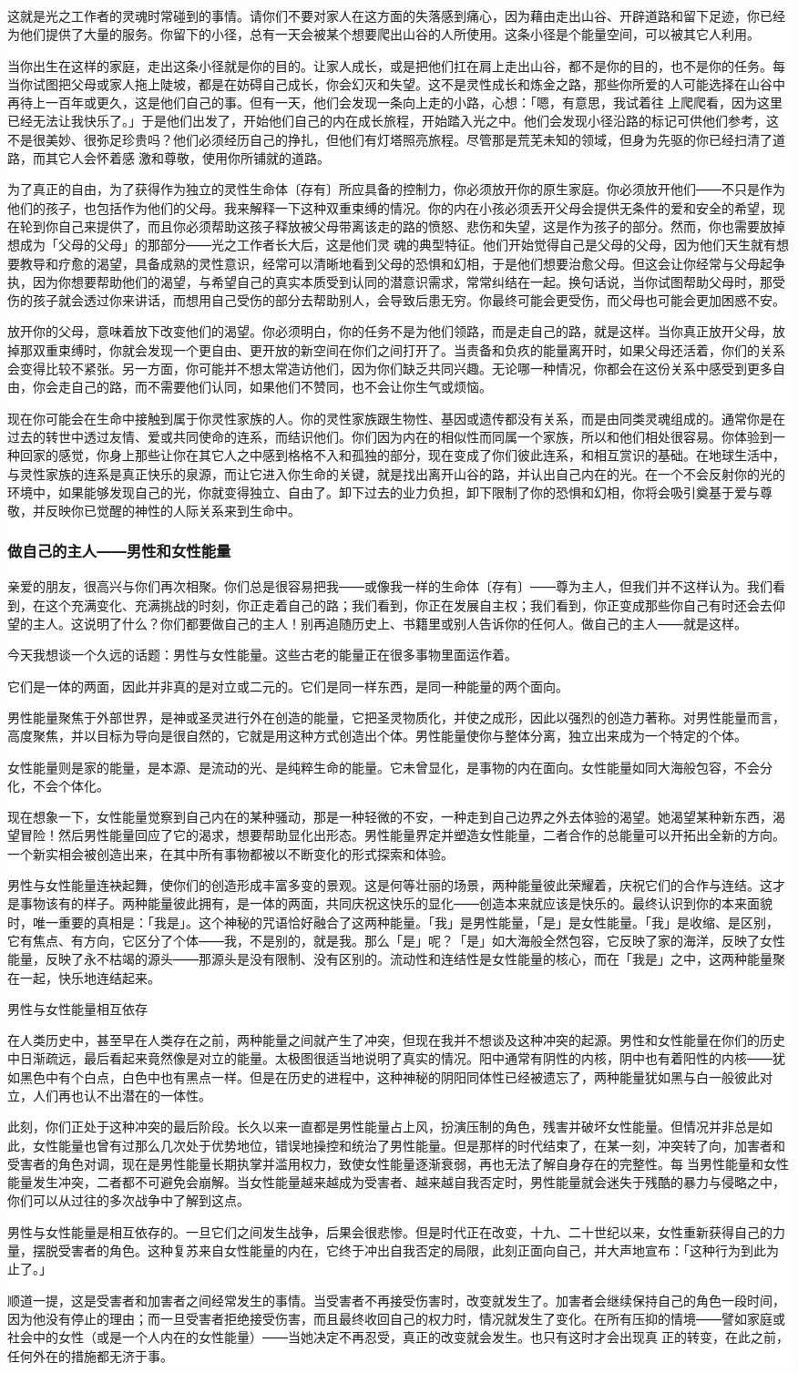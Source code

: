 这就是光之工作者的灵魂时常碰到的事情。请你们不要对家人在这方面的失落感到痛心，因为藉由走出山谷、开辟道路和留下足迹，你已经为他们提供了大量的服务。你留下的小径，总有一天会被某个想要爬出山谷的人所使用。这条小径是个能量空间，可以被其它人利用。

当你出生在这样的家庭，走出这条小径就是你的目的。让家人成长，或是把他们扛在肩上走出山谷，都不是你的目的，也不是你的任务。每当你试图把父母或家人拖上陡坡，都是在妨碍自己成长，你会幻灭和失望。这不是灵性成长和炼金之路，那些你所爱的人可能选择在山谷中再待上一百年或更久，这是他们自己的事。但有一天，他们会发现一条向上走的小路，心想：「嗯，有意思，我试着往 上爬爬看，因为这里已经无法让我快乐了。」于是他们出发了，开始他们自己的内在成长旅程，开始踏入光之中。他们会发现小径沿路的标记可供他们参考，这不是很美妙、很弥足珍贵吗？他们必须经历自己的挣扎，但他们有灯塔照亮旅程。尽管那是荒芜未知的领域，但身为先驱的你已经扫清了道路，而其它人会怀着感 激和尊敬，使用你所铺就的道路。

为了真正的自由，为了获得作为独立的灵性生命体〔存有〕所应具备的控制力，你必须放开你的原生家庭。你必须放开他们——不只是作为他们的孩子，也包括作为他们的父母。我来解释一下这种双重束缚的情况。你的内在小孩必须丢开父母会提供无条件的爱和安全的希望，现在轮到你自己来提供了，而且你必须帮助这孩子释放被父母带离该走的路的愤怒、悲伤和失望，这是作为孩子的部分。然而，你也需要放掉想成为「父母的父母」的那部分——光之工作者长大后，这是他们灵 魂的典型特征。他们开始觉得自己是父母的父母，因为他们天生就有想要教导和疗愈的渴望，具备成熟的灵性意识，经常可以清晰地看到父母的恐惧和幻相，于是他们想要治愈父母。但这会让你经常与父母起争执，因为你想要帮助他们的渴望，与希望自己的真实本质受到认同的潜意识需求，常常纠结在一起。换句话说，当你试图帮助父母时，那受伤的孩子就会透过你来讲话，而想用自己受伤的部分去帮助别人，会导致后患无穷。你最终可能会更受伤，而父母也可能会更加困惑不安。

放开你的父母，意味着放下改变他们的渴望。你必须明白，你的任务不是为他们领路，而是走自己的路，就是这样。当你真正放开父母，放掉那双重束缚时，你就会发现一个更自由、更开放的新空间在你们之间打开了。当责备和负疚的能量离开时，如果父母还活着，你们的关系会变得比较不紧张。另一方面，你可能并不想太常造访他们，因为你们缺乏共同兴趣。无论哪一种情况，你都会在这份关系中感受到更多自由，你会走自己的路，而不需要他们认同，如果他们不赞同，也不会让你生气或烦恼。

现在你可能会在生命中接触到属于你灵性家族的人。你的灵性家族跟生物性、基因或遗传都没有关系，而是由同类灵魂组成的。通常你是在过去的转世中透过友情、爱或共同使命的连系，而结识他们。你们因为内在的相似性而同属一个家族，所以和他们相处很容易。你体验到一种回家的感觉，你身上那些让你在其它人之中感到格格不入和孤独的部分，现在变成了你们彼此连系，和相互赏识的基础。在地球生活中，与灵性家族的连系是真正快乐的泉源，而让它进入你生命的关键，就是找出离开山谷的路，并认出自己内在的光。在一个不会反射你的光的环境中，如果能够发现自己的光，你就变得独立、自由了。卸下过去的业力负担，卸下限制了你的恐惧和幻相，你将会吸引奠基于爱与尊敬，并反映你已觉醒的神性的人际关系来到生命中。

### 做自己的主人——男性和女性能量

亲爱的朋友，很高兴与你们再次相聚。你们总是很容易把我——或像我一样的生命体〔存有〕——尊为主人，但我们并不这样认为。我们看到，在这个充满变化、充满挑战的时刻，你正走着自己的路；我们看到，你正在发展自主权；我们看到，你正变成那些你自己有时还会去仰望的主人。这说明了什么？你们都要做自己的主人！别再追随历史上、书籍里或别人告诉你的任何人。做自己的主人——就是这样。

今天我想谈一个久远的话题：男性与女性能量。这些古老的能量正在很多事物里面运作着。

它们是一体的两面，因此并非真的是对立或二元的。它们是同一样东西，是同一种能量的两个面向。

男性能量聚焦于外部世界，是神或圣灵进行外在创造的能量，它把圣灵物质化，并使之成形，因此以强烈的创造力著称。对男性能量而言，高度聚焦，并以目标为导向是很自然的，它就是用这种方式创造出个体。男性能量使你与整体分离，独立出来成为一个特定的个体。

女性能量则是家的能量，是本源、是流动的光、是纯粹生命的能量。它未曾显化，是事物的内在面向。女性能量如同大海般包容，不会分化，不会个体化。

现在想象一下，女性能量觉察到自己内在的某种骚动，那是一种轻微的不安，一种走到自己边界之外去体验的渴望。她渴望某种新东西，渴望冒险！然后男性能量回应了它的渴求，想要帮助显化出形态。男性能量界定并塑造女性能量，二者合作的总能量可以开拓出全新的方向。一个新实相会被创造出来，在其中所有事物都被以不断变化的形式探索和体验。

男性与女性能量连袂起舞，使你们的创造形成丰富多变的景观。这是何等壮丽的场景，两种能量彼此荣耀着，庆祝它们的合作与连结。这才是事物该有的样子。两种能量彼此拥有，是一体的两面，共同庆祝这快乐的显化——创造本来就应该是快乐的。最终认识到你的本来面貌时，唯一重要的真相是：「我是」。这个神秘的咒语恰好融合了这两种能量。「我」是男性能量，「是」是女性能量。「我」是收缩、是区别，它有焦点、有方向，它区分了个体——我，不是别的，就是我。那么「是」呢？「是」如大海般全然包容，它反映了家的海洋，反映了女性能量，反映了永不枯竭的源头——那源头是没有限制、没有区别的。流动性和连结性是女性能量的核心，而在「我是」之中，这两种能量聚在一起，快乐地连结起来。

男性与女性能量相互依存

在人类历史中，甚至早在人类存在之前，两种能量之间就产生了冲突，但现在我并不想谈及这种冲突的起源。男性和女性能量在你们的历史中日渐疏远，最后看起来竟然像是对立的能量。太极图很适当地说明了真实的情况。阳中通常有阴性的内核，阴中也有着阳性的内核——犹如黑色中有个白点，白色中也有黑点一样。但是在历史的进程中，这种神秘的阴阳同体性已经被遗忘了，两种能量犹如黑与白一般彼此对立，人们再也认不出潜在的一体性。

此刻，你们正处于这种冲突的最后阶段。长久以来一直都是男性能量占上风，扮演压制的角色，残害并破坏女性能量。但情况并非总是如此，女性能量也曾有过那么几次处于优势地位，错误地操控和统治了男性能量。但是那样的时代结束了，在某一刻，冲突转了向，加害者和受害者的角色对调，现在是男性能量长期执掌并滥用权力，致使女性能量逐渐衰弱，再也无法了解自身存在的完整性。每 当男性能量和女性能量发生冲突，二者都不可避免会崩解。当女性能量越来越成为受害者、越来越自我否定时，男性能量就会迷失于残酷的暴力与侵略之中，你们可以从过往的多次战争中了解到这点。

男性与女性能量是相互依存的。一旦它们之间发生战争，后果会很悲惨。但是时代正在改变，十九、二十世纪以来，女性重新获得自己的力量，摆脱受害者的角色。这种复苏来自女性能量的内在，它终于冲出自我否定的局限，此刻正面向自己，并大声地宣布：「这种行为到此为止了。」

顺道一提，这是受害者和加害者之间经常发生的事情。当受害者不再接受伤害时，改变就发生了。加害者会继续保持自己的角色一段时间，因为他没有停止的理由；而一旦受害者拒绝接受伤害，而且最终收回自己的权力时，情况就发生了变化。在所有压抑的情境——譬如家庭或社会中的女性（或是一个人内在的女性能量）——当她决定不再忍受，真正的改变就会发生。也只有这时才会出现真 正的转变，在此之前，任何外在的措施都无济于事。
